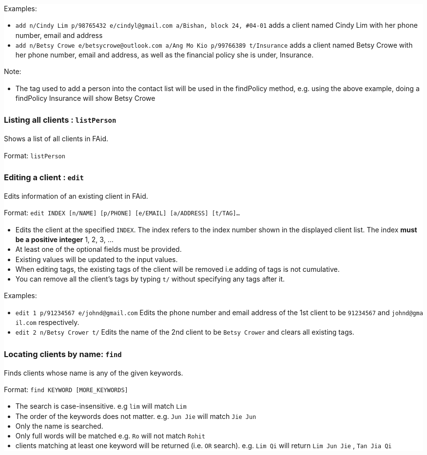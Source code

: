 
Examples:

* `add n/Cindy Lim p/98765432 e/cindyl@gmail.com a/Bishan, block 24, #04-01` adds a client named Cindy Lim with
her phone number, email and address
* `add n/Betsy Crowe e/betsycrowe@outlook.com a/Ang Mo Kio p/99766389 t/Insurance` adds a client named
Betsy Crowe with her phone number, email and address, as well as the financial policy she is under, Insurance.

Note:
* The tag used to add a person into the contact list will be used in the findPolicy method, e.g. using the above example, doing a findPolicy Insurance will show Betsy Crowe

### Listing all clients : `listPerson`

Shows a list of all clients in FAid.

Format: `listPerson`

### Editing a client : `edit`

Edits information of an existing client in FAid.

Format: `edit INDEX [n/NAME] [p/PHONE] [e/EMAIL] [a/ADDRESS] [t/TAG]…​`

* Edits the client at the specified `INDEX`. The index refers to the index number shown in the displayed client list.
  The index **must be a positive integer** 1, 2, 3, …​
* At least one of the optional fields must be provided.
* Existing values will be updated to the input values.
* When editing tags, the existing tags of the client will be removed i.e adding of tags is not cumulative.
* You can remove all the client’s tags by typing `t/` without specifying any tags after it.

Examples:

* `edit 1 p/91234567 e/johnd@gmail.com` Edits the phone number and email address of the 1st client to be `91234567`
  and `johnd@gmail.com` respectively.
* `edit 2 n/Betsy Crower t/` Edits the name of the 2nd client to be `Betsy Crower` and clears all existing tags.

### Locating clients by name: `find`

Finds clients whose name is any of the given keywords.

Format: `find KEYWORD [MORE_KEYWORDS]`

* The search is case-insensitive. e.g `lim` will match `Lim`
* The order of the keywords does not matter. e.g. `Jun Jie` will match `Jie Jun`
* Only the name is searched.
* Only full words will be matched e.g. `Ro` will not match `Rohit`
* clients matching at least one keyword will be returned (i.e. `OR` search). e.g. `Lim Qi` will return `Lim Jun Jie`
  , `Tan Jia Qi`
